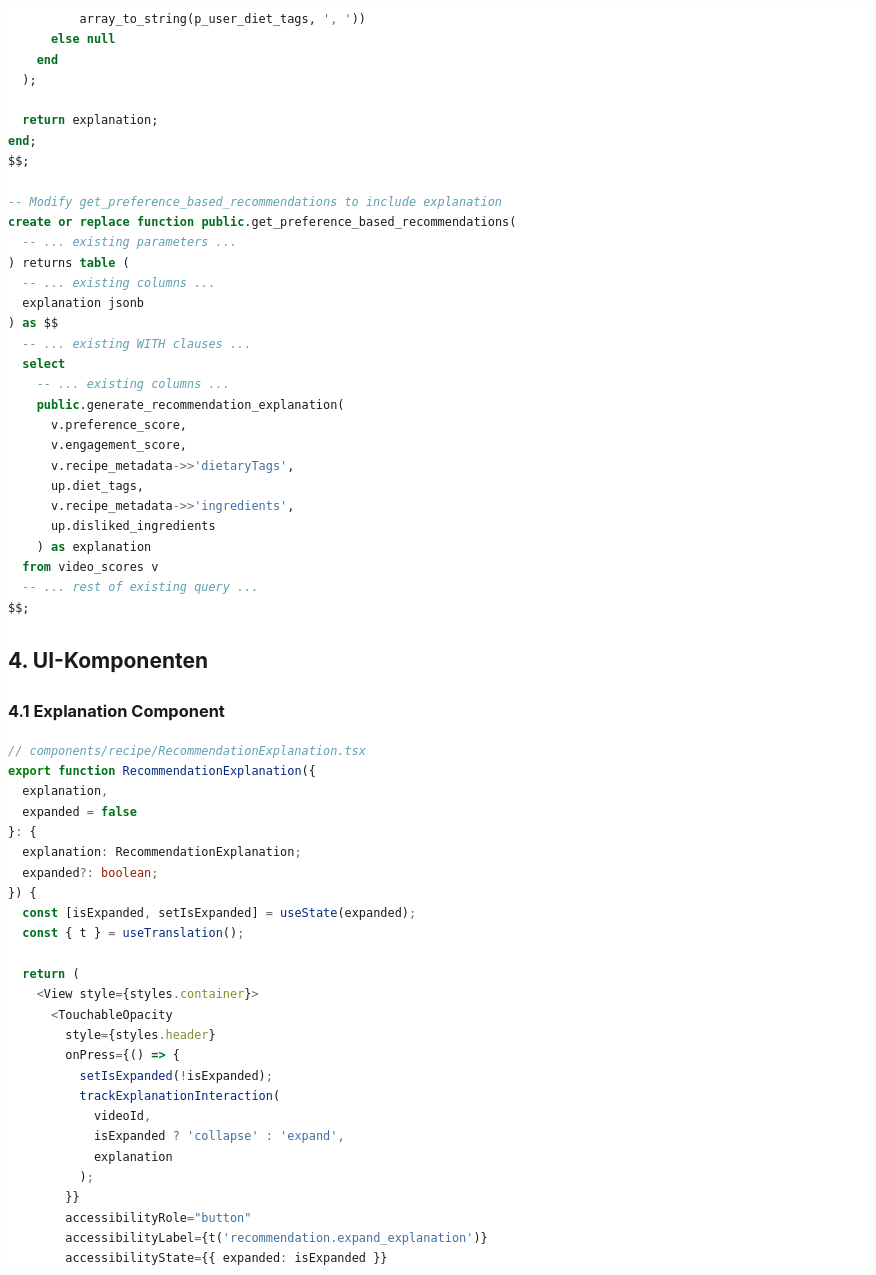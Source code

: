 ```sql
          array_to_string(p_user_diet_tags, ', '))
      else null
    end
  );

  return explanation;
end;
$$;

-- Modify get_preference_based_recommendations to include explanation
create or replace function public.get_preference_based_recommendations(
  -- ... existing parameters ...
) returns table (
  -- ... existing columns ...
  explanation jsonb
) as $$
  -- ... existing WITH clauses ...
  select
    -- ... existing columns ...
    public.generate_recommendation_explanation(
      v.preference_score,
      v.engagement_score,
      v.recipe_metadata->>'dietaryTags',
      up.diet_tags,
      v.recipe_metadata->>'ingredients',
      up.disliked_ingredients
    ) as explanation
  from video_scores v
  -- ... rest of existing query ...
$$;
```

## 4. UI-Komponenten

### 4.1 Explanation Component

```typescript
// components/recipe/RecommendationExplanation.tsx
export function RecommendationExplanation({ 
  explanation,
  expanded = false
}: { 
  explanation: RecommendationExplanation;
  expanded?: boolean;
}) {
  const [isExpanded, setIsExpanded] = useState(expanded);
  const { t } = useTranslation();

  return (
    <View style={styles.container}>
      <TouchableOpacity 
        style={styles.header}
        onPress={() => {
          setIsExpanded(!isExpanded);
          trackExplanationInteraction(
            videoId, 
            isExpanded ? 'collapse' : 'expand',
            explanation
          );
        }}
        accessibilityRole="button"
        accessibilityLabel={t('recommendation.expand_explanation')}
        accessibilityState={{ expanded: isExpanded }}
```